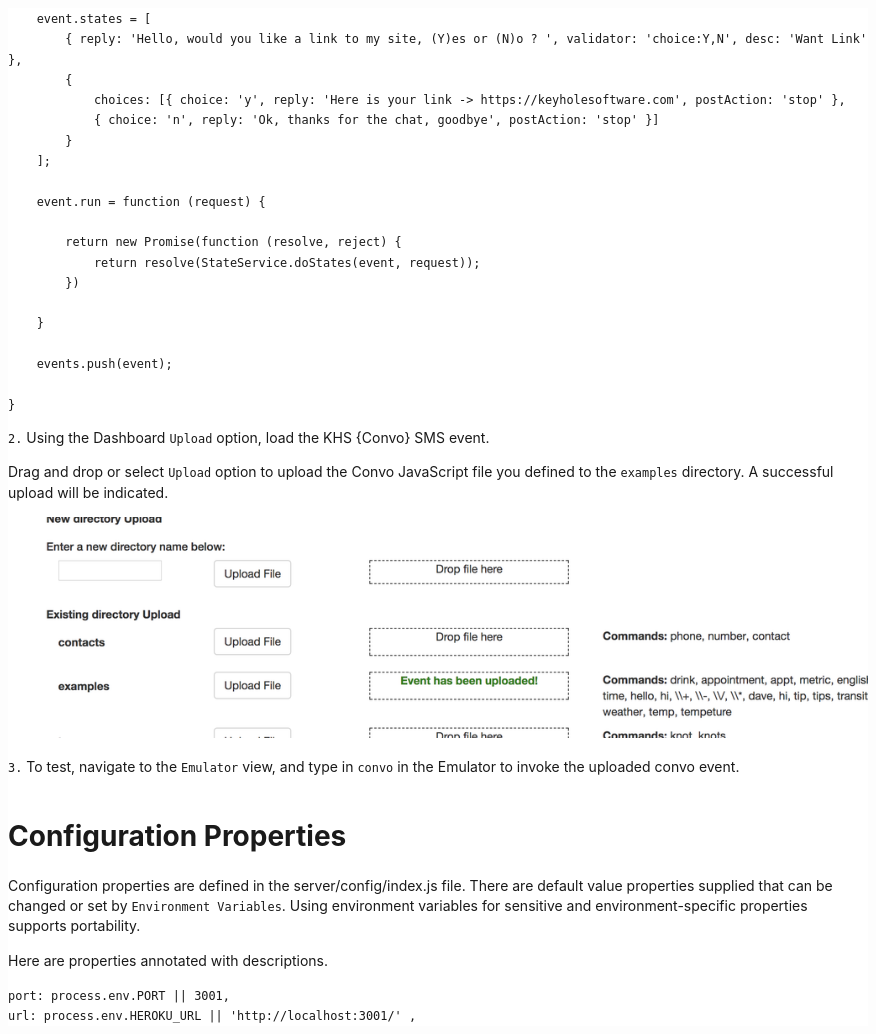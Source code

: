         event.states = [
            { reply: 'Hello, would you like a link to my site, (Y)es or (N)o ? ', validator: 'choice:Y,N', desc: 'Want Link' },
            {
                choices: [{ choice: 'y', reply: 'Here is your link -> https://keyholesoftware.com', postAction: 'stop' },
                { choice: 'n', reply: 'Ok, thanks for the chat, goodbye', postAction: 'stop' }]
            }
        ];

        event.run = function (request) {

            return new Promise(function (resolve, reject) {
                return resolve(StateService.doStates(event, request));
            })

        }

        events.push(event);

    }

`2.` Using the Dashboard `Upload` option, load the KHS {Convo} SMS event.

Drag and drop or select `Upload` option to upload the Convo JavaScript file you defined to the `examples` directory. 
A successful upload will be indicated. 

![](docs/images/uploaded-event.png) 

`3.` To test, navigate to the `Emulator` view, and type in `convo` in the Emulator to invoke the uploaded convo event.  


# Configuration Properties

Configuration properties are defined in the  server/config/index.js file. There are default value properties supplied that can be changed or set by `Environment Variables`. Using environment variables for sensitive and environment-specific properties supports portability. 

Here are properties annotated with descriptions.

    port: process.env.PORT || 3001,
    url: process.env.HEROKU_URL || 'http://localhost:3001/' ,
